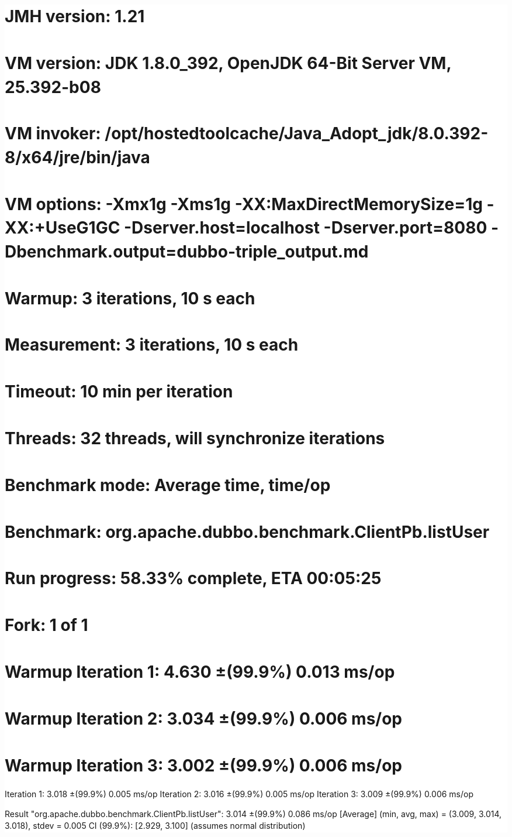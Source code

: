 
# JMH version: 1.21
# VM version: JDK 1.8.0_392, OpenJDK 64-Bit Server VM, 25.392-b08
# VM invoker: /opt/hostedtoolcache/Java_Adopt_jdk/8.0.392-8/x64/jre/bin/java
# VM options: -Xmx1g -Xms1g -XX:MaxDirectMemorySize=1g -XX:+UseG1GC -Dserver.host=localhost -Dserver.port=8080 -Dbenchmark.output=dubbo-triple_output.md
# Warmup: 3 iterations, 10 s each
# Measurement: 3 iterations, 10 s each
# Timeout: 10 min per iteration
# Threads: 32 threads, will synchronize iterations
# Benchmark mode: Average time, time/op
# Benchmark: org.apache.dubbo.benchmark.ClientPb.listUser

# Run progress: 58.33% complete, ETA 00:05:25
# Fork: 1 of 1
# Warmup Iteration   1: 4.630 ±(99.9%) 0.013 ms/op
# Warmup Iteration   2: 3.034 ±(99.9%) 0.006 ms/op
# Warmup Iteration   3: 3.002 ±(99.9%) 0.006 ms/op
Iteration   1: 3.018 ±(99.9%) 0.005 ms/op
Iteration   2: 3.016 ±(99.9%) 0.005 ms/op
Iteration   3: 3.009 ±(99.9%) 0.006 ms/op


Result "org.apache.dubbo.benchmark.ClientPb.listUser":
  3.014 ±(99.9%) 0.086 ms/op [Average]
  (min, avg, max) = (3.009, 3.014, 3.018), stdev = 0.005
  CI (99.9%): [2.929, 3.100] (assumes normal distribution)
